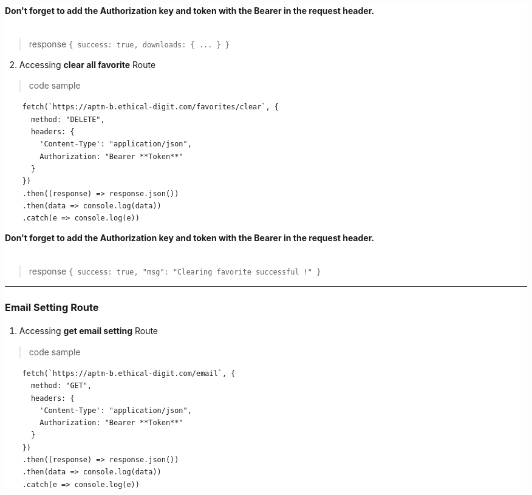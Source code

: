 **Don't forget to add the **Authorization** key and token with the **Bearer** in the request header.** <br /><br />

> response
``
  {
    success: true,
    downloads: { ... }
  }
``
2. Accessing **clear all favorite** Route

> code sample

```
    fetch(`https://aptm-b.ethical-digit.com/favorites/clear`, {
      method: "DELETE",
      headers: {
        'Content-Type': "application/json",
        Authorization: "Bearer **Token**"
      }
    })
    .then((response) => response.json())
    .then(data => console.log(data))
    .catch(e => console.log(e))
```

**Don't forget to add the **Authorization** key and token with the **Bearer** in the request header.** <br /><br />

> response
``
  {
    success: true,
    "msg": "Clearing favorite successful !"
  }
``

-------------------------------------------------------

### **Email Setting** Route

1. Accessing **get email setting** Route

> code sample

```
    fetch(`https://aptm-b.ethical-digit.com/email`, {
      method: "GET",
      headers: {
        'Content-Type': "application/json",
        Authorization: "Bearer **Token**"
      }
    })
    .then((response) => response.json())
    .then(data => console.log(data))
    .catch(e => console.log(e))
```
